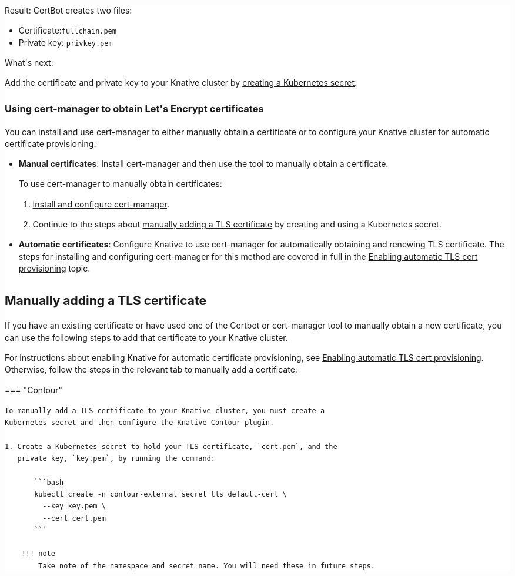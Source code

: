    Result: CertBot creates two files:

   - Certificate:`fullchain.pem`
   - Private key: `privkey.pem`

What's next:

Add the certificate and private key to your Knative cluster by
[creating a Kubernetes secret](#manually-adding-a-tls-certificate).

### Using cert-manager to obtain Let's Encrypt certificates

You can install and use [cert-manager][cm] to either manually obtain a
certificate or to configure your Knative cluster for automatic certificate
provisioning:

- **Manual certificates**: Install cert-manager and then use the tool to
  manually obtain a certificate.

  To use cert-manager to manually obtain certificates:

  1.  [Install and configure cert-manager](installing-cert-manager.md).

  1.  Continue to the steps about
      [manually adding a TLS certificate](#manually-adding-a-tls-certificate) by
      creating and using a Kubernetes secret.

- **Automatic certificates**: Configure Knative to use cert-manager for
  automatically obtaining and renewing TLS certificate. The steps for installing
  and configuring cert-manager for this method are covered in full in the
  [Enabling automatic TLS cert provisioning](using-auto-tls.md) topic.

## Manually adding a TLS certificate

If you have an existing certificate or have used one of the Certbot or
cert-manager tool to manually obtain a new certificate, you can use the
following steps to add that certificate to your Knative cluster.

For instructions about enabling Knative for automatic certificate provisioning,
see [Enabling automatic TLS cert provisioning](using-auto-tls.md). Otherwise,
follow the steps in the relevant tab to manually add a certificate:


=== "Contour"

    To manually add a TLS certificate to your Knative cluster, you must create a
    Kubernetes secret and then configure the Knative Contour plugin.

    1. Create a Kubernetes secret to hold your TLS certificate, `cert.pem`, and the
       private key, `key.pem`, by running the command:

           ```bash
           kubectl create -n contour-external secret tls default-cert \
             --key key.pem \
             --cert cert.pem
           ```

        !!! note
            Take note of the namespace and secret name. You will need these in future steps.


[cm]: https://github.com/jetstack/cert-manager
[cm-docs]: https://cert-manager.readthedocs.io/en/latest/getting-started/
[le]: https://letsencrypt.org
[le-faqs]: https://letsencrypt.org/docs/faq/
[cb]: https://certbot.eff.org
[cb-docs]: https://certbot.eff.org/docs/install.html#certbot-auto
[cb-providers]: https://certbot.eff.org/docs/using.html#changing-the-acme-server
[cb-cli]: https://certbot.eff.org/docs/using.html#certbot-command-line-options